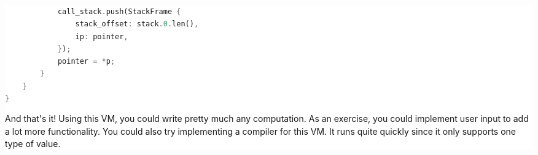 ```rs
            call_stack.push(StackFrame {
                stack_offset: stack.0.len(),
                ip: pointer,
            });
            pointer = *p;
        }
    }
}
```

And that's it! Using this VM, you could write pretty much any computation. As an exercise, you could implement user input to add a lot more functionality. You could also try implementing a compiler for this VM. It runs quite quickly since it only supports one type of value.
